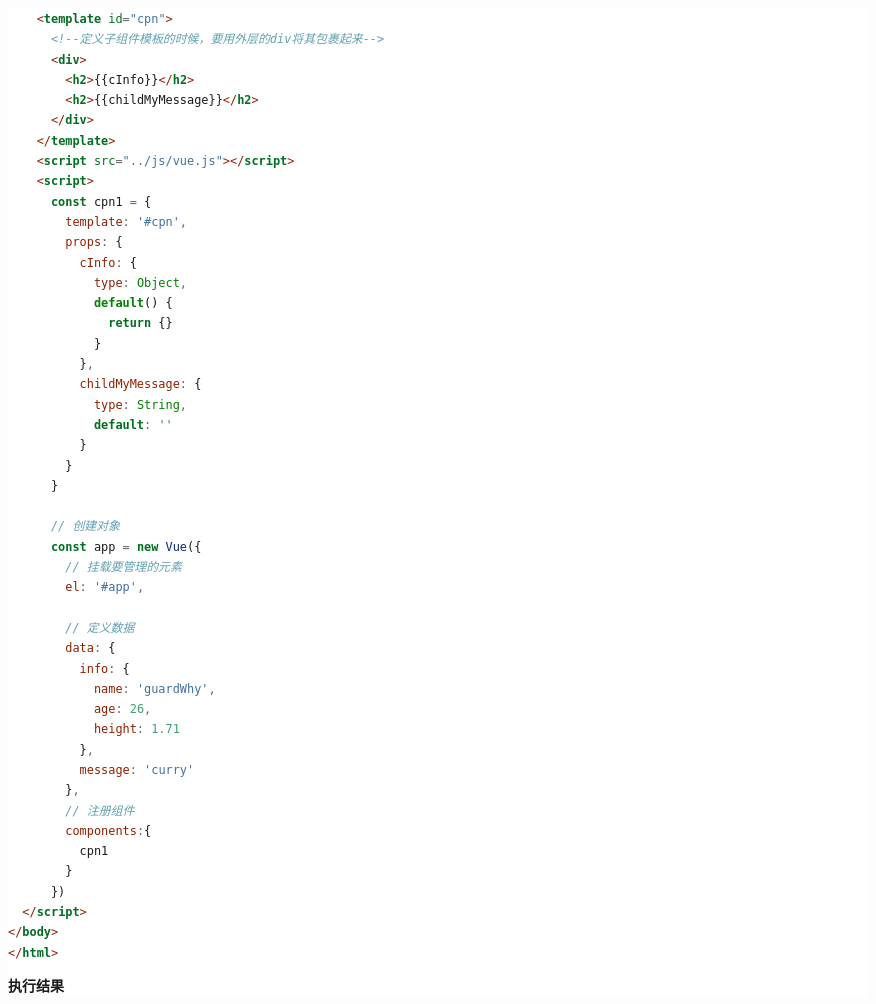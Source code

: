 ```html
    <template id="cpn">
	  <!--定义子组件模板的时候，要用外层的div将其包裹起来-->
      <div>
        <h2>{{cInfo}}</h2>
        <h2>{{childMyMessage}}</h2>
      </div>
    </template>
    <script src="../js/vue.js"></script>
    <script>
      const cpn1 = {
        template: '#cpn',
        props: {
          cInfo: {
            type: Object,
            default() {
              return {}
            }
          },
          childMyMessage: {
            type: String,
            default: ''
          }
        }
      }

      // 创建对象
      const app = new Vue({
        // 挂载要管理的元素
        el: '#app',

        // 定义数据
        data: {
          info: {
            name: 'guardWhy',
            age: 26,
            height: 1.71
          },
          message: 'curry'
        },
        // 注册组件
        components:{
          cpn1
        }
      })
  </script>
</body>
</html>
```

**执行结果**
